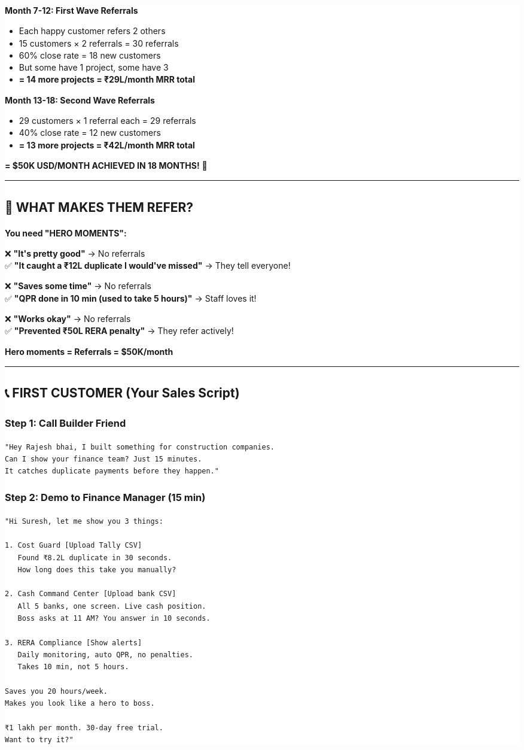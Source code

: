 **Month 7-12: First Wave Referrals**
- Each happy customer refers 2 others
- 15 customers × 2 referrals = 30 referrals
- 60% close rate = 18 new customers
- But some have 1 project, some have 3
- **= 14 more projects = ₹29L/month MRR total**

**Month 13-18: Second Wave Referrals**
- 29 customers × 1 referral each = 29 referrals
- 40% close rate = 12 new customers
- **= 13 more projects = ₹42L/month MRR total**

**= $50K USD/MONTH ACHIEVED IN 18 MONTHS!** 🚀

---

## 💪 WHAT MAKES THEM REFER?

**You need "HERO MOMENTS":**

❌ **"It's pretty good"** → No referrals  
✅ **"It caught a ₹12L duplicate I would've missed"** → They tell everyone!

❌ **"Saves some time"** → No referrals  
✅ **"QPR done in 10 min (used to take 5 hours)"** → Staff loves it!

❌ **"Works okay"** → No referrals  
✅ **"Prevented ₹50L RERA penalty"** → They refer actively!

**Hero moments = Referrals = $50K/month**

---

## 📞 FIRST CUSTOMER (Your Sales Script)

### **Step 1: Call Builder Friend**
```
"Hey Rajesh bhai, I built something for construction companies.
Can I show your finance team? Just 15 minutes.
It catches duplicate payments before they happen."
```

### **Step 2: Demo to Finance Manager (15 min)**
```
"Hi Suresh, let me show you 3 things:

1. Cost Guard [Upload Tally CSV]
   Found ₹8.2L duplicate in 30 seconds.
   How long does this take you manually?

2. Cash Command Center [Upload bank CSV]
   All 5 banks, one screen. Live cash position.
   Boss asks at 11 AM? You answer in 10 seconds.

3. RERA Compliance [Show alerts]
   Daily monitoring, auto QPR, no penalties.
   Takes 10 min, not 5 hours.

Saves you 20 hours/week.
Makes you look like a hero to boss.

₹1 lakh per month. 30-day free trial.
Want to try it?"
```
